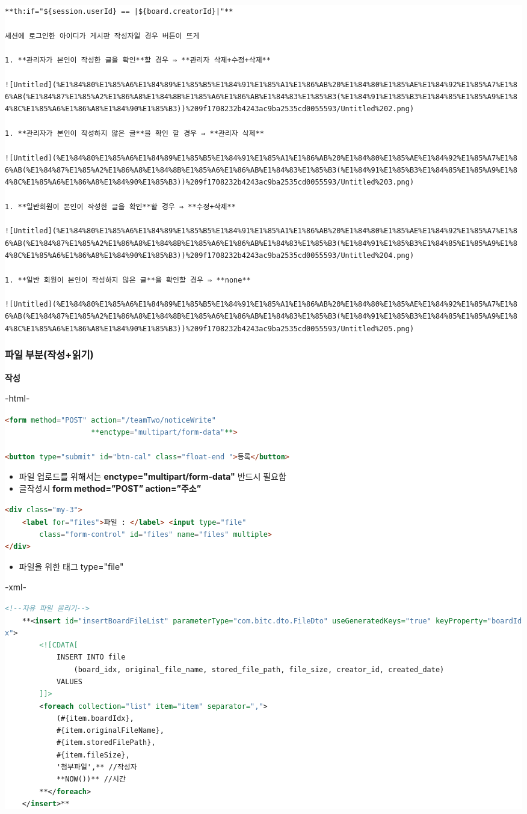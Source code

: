    **th:if="${session.userId} == |${board.creatorId}|"**
    
    세션에 로그인한 아이디가 게시판 작성자일 경우 버튼이 뜨게
    
    1. **관리자가 본인이 작성한 글을 확인**할 경우 ⇒ **관리자 삭제+수정+삭제**
    
    ![Untitled](%E1%84%80%E1%85%A6%E1%84%89%E1%85%B5%E1%84%91%E1%85%A1%E1%86%AB%20%E1%84%80%E1%85%AE%E1%84%92%E1%85%A7%E1%86%AB(%E1%84%87%E1%85%A2%E1%86%A8%E1%84%8B%E1%85%A6%E1%86%AB%E1%84%83%E1%85%B3(%E1%84%91%E1%85%B3%E1%84%85%E1%85%A9%E1%84%8C%E1%85%A6%E1%86%A8%E1%84%90%E1%85%B3))%209f1708232b4243ac9ba2535cd0055593/Untitled%202.png)
    
    1. **관리자가 본인이 작성하지 않은 글**을 확인 할 경우 ⇒ **관리자 삭제**
    
    ![Untitled](%E1%84%80%E1%85%A6%E1%84%89%E1%85%B5%E1%84%91%E1%85%A1%E1%86%AB%20%E1%84%80%E1%85%AE%E1%84%92%E1%85%A7%E1%86%AB(%E1%84%87%E1%85%A2%E1%86%A8%E1%84%8B%E1%85%A6%E1%86%AB%E1%84%83%E1%85%B3(%E1%84%91%E1%85%B3%E1%84%85%E1%85%A9%E1%84%8C%E1%85%A6%E1%86%A8%E1%84%90%E1%85%B3))%209f1708232b4243ac9ba2535cd0055593/Untitled%203.png)
    
    1. **일반회원이 본인이 작성한 글을 확인**할 경우 ⇒ **수정+삭제**
    
    ![Untitled](%E1%84%80%E1%85%A6%E1%84%89%E1%85%B5%E1%84%91%E1%85%A1%E1%86%AB%20%E1%84%80%E1%85%AE%E1%84%92%E1%85%A7%E1%86%AB(%E1%84%87%E1%85%A2%E1%86%A8%E1%84%8B%E1%85%A6%E1%86%AB%E1%84%83%E1%85%B3(%E1%84%91%E1%85%B3%E1%84%85%E1%85%A9%E1%84%8C%E1%85%A6%E1%86%A8%E1%84%90%E1%85%B3))%209f1708232b4243ac9ba2535cd0055593/Untitled%204.png)
    
    1. **일반 회원이 본인이 작성하지 않은 글**을 확인할 경우 ⇒ **none**
    
    ![Untitled](%E1%84%80%E1%85%A6%E1%84%89%E1%85%B5%E1%84%91%E1%85%A1%E1%86%AB%20%E1%84%80%E1%85%AE%E1%84%92%E1%85%A7%E1%86%AB(%E1%84%87%E1%85%A2%E1%86%A8%E1%84%8B%E1%85%A6%E1%86%AB%E1%84%83%E1%85%B3(%E1%84%91%E1%85%B3%E1%84%85%E1%85%A9%E1%84%8C%E1%85%A6%E1%86%A8%E1%84%90%E1%85%B3))%209f1708232b4243ac9ba2535cd0055593/Untitled%205.png)
    

### 파일 부분(작성+읽기)

**작성**

-html-

```html
<form method="POST" action="/teamTwo/noticeWrite"
					**enctype="multipart/form-data"**>

<button type="submit" id="btn-cal" class="float-end ">등록</button>
```

- 파일 업로드를 위해서는 **enctype="multipart/form-data"** 반드시 필요함
- 글작성시 **form method=”POST” action=”주소”**

```html
<div class="my-3">
	<label for="files">파일 : </label> <input type="file"
		class="form-control" id="files" name="files" multiple>
</div>
```

- 파일을 위한 태그 type="file"

-xml-

```xml
<!--자유 파일 올리기-->
	**<insert id="insertBoardFileList" parameterType="com.bitc.dto.FileDto" useGeneratedKeys="true" keyProperty="boardIdx">
		<![CDATA[
			INSERT INTO file
				(board_idx, original_file_name, stored_file_path, file_size, creator_id, created_date)
			VALUES
		]]>
		<foreach collection="list" item="item" separator=",">
			(#{item.boardIdx},
			#{item.originalFileName},
			#{item.storedFilePath},
			#{item.fileSize},
			'첨부파일',** //작성자
			**NOW())** //시간
		**</foreach>
	</insert>**
```
